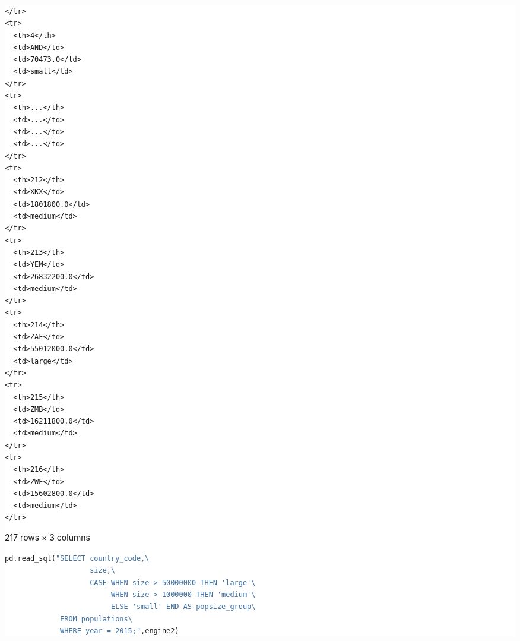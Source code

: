     </tr>
    <tr>
      <th>4</th>
      <td>AND</td>
      <td>70473.0</td>
      <td>small</td>
    </tr>
    <tr>
      <th>...</th>
      <td>...</td>
      <td>...</td>
      <td>...</td>
    </tr>
    <tr>
      <th>212</th>
      <td>XKX</td>
      <td>1801800.0</td>
      <td>medium</td>
    </tr>
    <tr>
      <th>213</th>
      <td>YEM</td>
      <td>26832200.0</td>
      <td>medium</td>
    </tr>
    <tr>
      <th>214</th>
      <td>ZAF</td>
      <td>55012000.0</td>
      <td>large</td>
    </tr>
    <tr>
      <th>215</th>
      <td>ZMB</td>
      <td>16211800.0</td>
      <td>medium</td>
    </tr>
    <tr>
      <th>216</th>
      <td>ZWE</td>
      <td>15602800.0</td>
      <td>medium</td>
    </tr>
  </tbody>
</table>
<p>217 rows × 3 columns</p>
</div>




```python
pd.read_sql("SELECT country_code,\
                    size,\
                    CASE WHEN size > 50000000 THEN 'large'\
                         WHEN size > 1000000 THEN 'medium'\
                         ELSE 'small' END AS popsize_group\
             FROM populations\
             WHERE year = 2015;",engine2)
```
